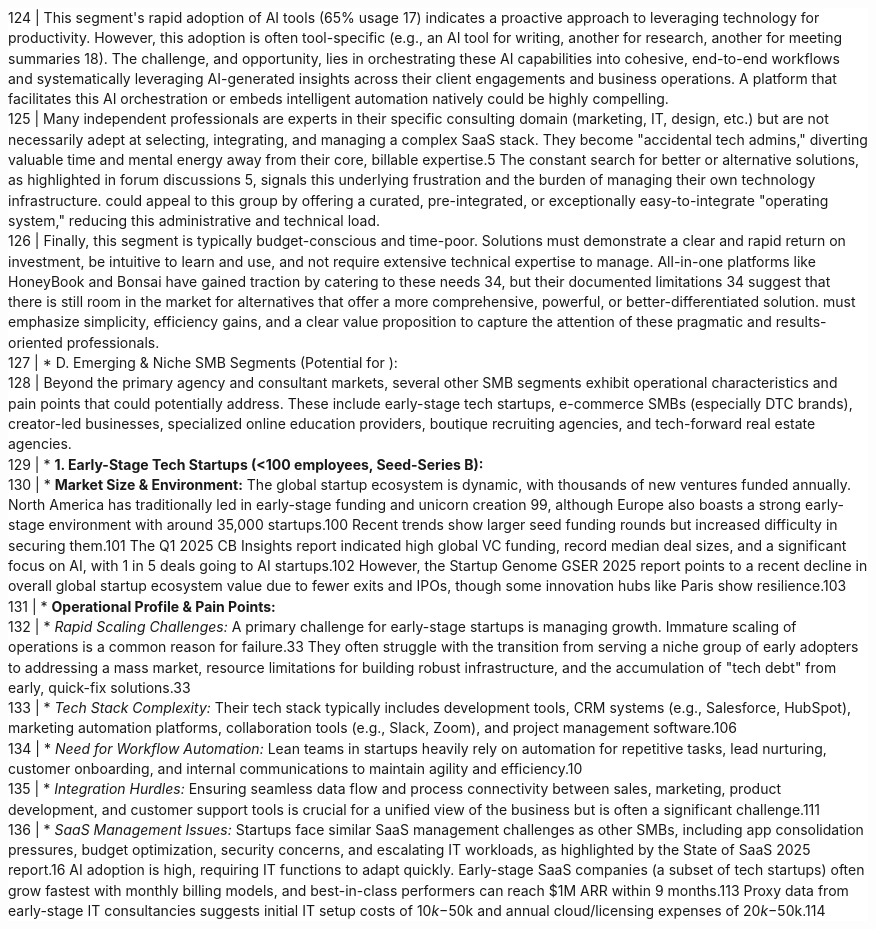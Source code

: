 124 |     This segment's rapid adoption of AI tools (65% usage 17) indicates a proactive approach to leveraging technology for productivity. However, this adoption is often tool-specific (e.g., an AI tool for writing, another for research, another for meeting summaries 18). The challenge, and opportunity, lies in orchestrating these AI capabilities into cohesive, end-to-end workflows and systematically leveraging AI-generated insights across their client engagements and business operations. A platform that facilitates this AI orchestration or embeds intelligent automation natively could be highly compelling.  
125 |     Many independent professionals are experts in their specific consulting domain (marketing, IT, design, etc.) but are not necessarily adept at selecting, integrating, and managing a complex SaaS stack. They become "accidental tech admins," diverting valuable time and mental energy away from their core, billable expertise.5 The constant search for better or alternative solutions, as highlighted in forum discussions 5, signals this underlying frustration and the burden of managing their own technology infrastructure. <VentureOS> could appeal to this group by offering a curated, pre-integrated, or exceptionally easy-to-integrate "operating system," reducing this administrative and technical load.  
126 |     Finally, this segment is typically budget-conscious and time-poor. Solutions must demonstrate a clear and rapid return on investment, be intuitive to learn and use, and not require extensive technical expertise to manage. All-in-one platforms like HoneyBook and Bonsai have gained traction by catering to these needs 34, but their documented limitations 34 suggest that there is still room in the market for alternatives that offer a more comprehensive, powerful, or better-differentiated solution. <VentureOS> must emphasize simplicity, efficiency gains, and a clear value proposition to capture the attention of these pragmatic and results-oriented professionals.  
127 | * D. Emerging & Niche SMB Segments (Potential for <VentureOS>):  
128 |   Beyond the primary agency and consultant markets, several other SMB segments exhibit operational characteristics and pain points that <VentureOS> could potentially address. These include early-stage tech startups, e-commerce SMBs (especially DTC brands), creator-led businesses, specialized online education providers, boutique recruiting agencies, and tech-forward real estate agencies.  
129 |   * **1\. Early-Stage Tech Startups (\<100 employees, Seed-Series B):**  
130 |     * **Market Size & Environment:** The global startup ecosystem is dynamic, with thousands of new ventures funded annually. North America has traditionally led in early-stage funding and unicorn creation 99, although Europe also boasts a strong early-stage environment with around 35,000 startups.100 Recent trends show larger seed funding rounds but increased difficulty in securing them.101 The Q1 2025 CB Insights report indicated high global VC funding, record median deal sizes, and a significant focus on AI, with 1 in 5 deals going to AI startups.102 However, the Startup Genome GSER 2025 report points to a recent decline in overall global startup ecosystem value due to fewer exits and IPOs, though some innovation hubs like Paris show resilience.103  
131 |     * **Operational Profile & Pain Points:**  
132 |       * *Rapid Scaling Challenges:* A primary challenge for early-stage startups is managing growth. Immature scaling of operations is a common reason for failure.33 They often struggle with the transition from serving a niche group of early adopters to addressing a mass market, resource limitations for building robust infrastructure, and the accumulation of "tech debt" from early, quick-fix solutions.33  
133 |       * *Tech Stack Complexity:* Their tech stack typically includes development tools, CRM systems (e.g., Salesforce, HubSpot), marketing automation platforms, collaboration tools (e.g., Slack, Zoom), and project management software.106  
134 |       * *Need for Workflow Automation:* Lean teams in startups heavily rely on automation for repetitive tasks, lead nurturing, customer onboarding, and internal communications to maintain agility and efficiency.10  
135 |       * *Integration Hurdles:* Ensuring seamless data flow and process connectivity between sales, marketing, product development, and customer support tools is crucial for a unified view of the business but is often a significant challenge.111  
136 |       * *SaaS Management Issues:* Startups face similar SaaS management challenges as other SMBs, including app consolidation pressures, budget optimization, security concerns, and escalating IT workloads, as highlighted by the State of SaaS 2025 report.16 AI adoption is high, requiring IT functions to adapt quickly. Early-stage SaaS companies (a subset of tech startups) often grow fastest with monthly billing models, and best-in-class performers can reach $1M ARR within 9 months.113 Proxy data from early-stage IT consultancies suggests initial IT setup costs of $10k-$50k and annual cloud/licensing expenses of $20k-$50k.114  